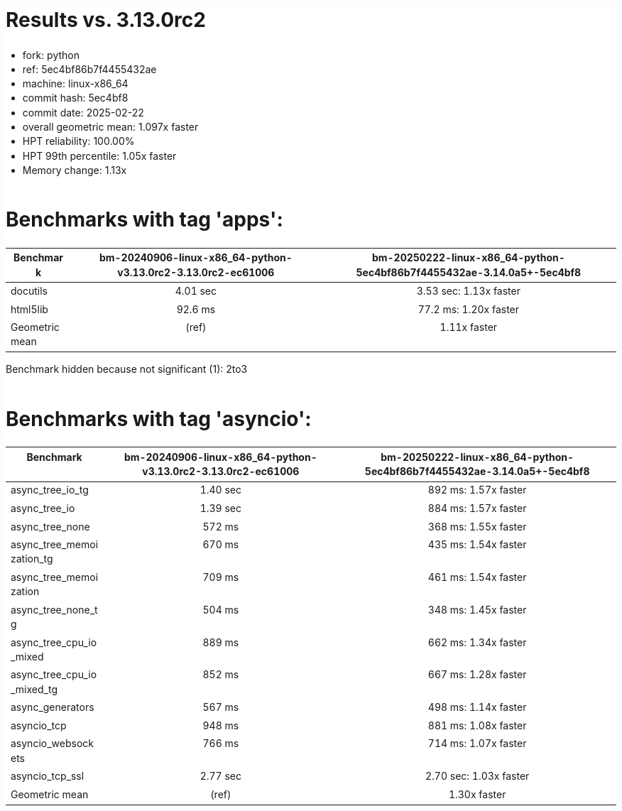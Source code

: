 # Results vs. 3.13.0rc2

- fork: python
- ref: 5ec4bf86b7f4455432ae
- machine: linux-x86_64
- commit hash: 5ec4bf8
- commit date: 2025-02-22
- overall geometric mean: 1.097x faster
- HPT reliability: 100.00%
- HPT 99th percentile: 1.05x faster
- Memory change: 1.13x

Benchmarks with tag 'apps':
===========================

| Benchmark      | bm-20240906-linux-x86_64-python-v3.13.0rc2-3.13.0rc2-ec61006 | bm-20250222-linux-x86_64-python-5ec4bf86b7f4455432ae-3.14.0a5+-5ec4bf8 |
|----------------|:------------------------------------------------------------:|:----------------------------------------------------------------------:|
| docutils       | 4.01 sec                                                     | 3.53 sec: 1.13x faster                                                 |
| html5lib       | 92.6 ms                                                      | 77.2 ms: 1.20x faster                                                  |
| Geometric mean | (ref)                                                        | 1.11x faster                                                           |

Benchmark hidden because not significant (1): 2to3

Benchmarks with tag 'asyncio':
==============================

| Benchmark                  | bm-20240906-linux-x86_64-python-v3.13.0rc2-3.13.0rc2-ec61006 | bm-20250222-linux-x86_64-python-5ec4bf86b7f4455432ae-3.14.0a5+-5ec4bf8 |
|----------------------------|:------------------------------------------------------------:|:----------------------------------------------------------------------:|
| async_tree_io_tg           | 1.40 sec                                                     | 892 ms: 1.57x faster                                                   |
| async_tree_io              | 1.39 sec                                                     | 884 ms: 1.57x faster                                                   |
| async_tree_none            | 572 ms                                                       | 368 ms: 1.55x faster                                                   |
| async_tree_memoization_tg  | 670 ms                                                       | 435 ms: 1.54x faster                                                   |
| async_tree_memoization     | 709 ms                                                       | 461 ms: 1.54x faster                                                   |
| async_tree_none_tg         | 504 ms                                                       | 348 ms: 1.45x faster                                                   |
| async_tree_cpu_io_mixed    | 889 ms                                                       | 662 ms: 1.34x faster                                                   |
| async_tree_cpu_io_mixed_tg | 852 ms                                                       | 667 ms: 1.28x faster                                                   |
| async_generators           | 567 ms                                                       | 498 ms: 1.14x faster                                                   |
| asyncio_tcp                | 948 ms                                                       | 881 ms: 1.08x faster                                                   |
| asyncio_websockets         | 766 ms                                                       | 714 ms: 1.07x faster                                                   |
| asyncio_tcp_ssl            | 2.77 sec                                                     | 2.70 sec: 1.03x faster                                                 |
| Geometric mean             | (ref)                                                        | 1.30x faster                                                           |
